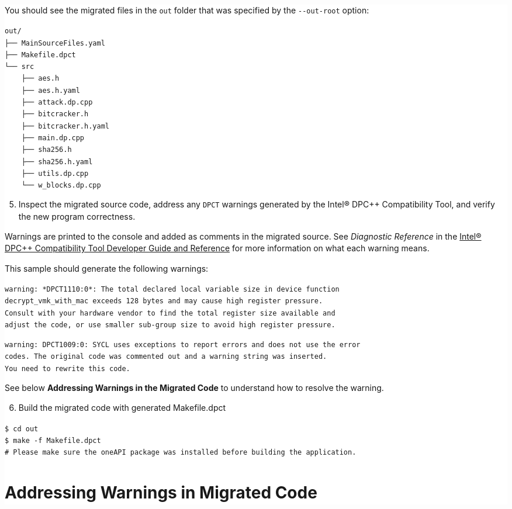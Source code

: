 You should see the migrated files in the `out` folder that was specified
by the `--out-root` option:

```
out/
├── MainSourceFiles.yaml
├── Makefile.dpct
└── src
    ├── aes.h
    ├── aes.h.yaml
    ├── attack.dp.cpp
    ├── bitcracker.h
    ├── bitcracker.h.yaml
    ├── main.dp.cpp
    ├── sha256.h
    ├── sha256.h.yaml
    ├── utils.dp.cpp
    └── w_blocks.dp.cpp
```

5. Inspect the migrated source code, address any `DPCT` warnings generated
   by the Intel® DPC++ Compatibility Tool, and verify the new program correctness.

Warnings are printed to the console and added as comments in the migrated
source. See *Diagnostic Reference* in the [Intel® DPC++ Compatibility Tool Developer Guide and Reference](https://www.intel.com/content/www/us/en/develop/documentation/intel-dpcpp-compatibility-tool-user-guide/top/diagnostics-reference.html) for more information on what each warning means.


This sample should generate the following warnings:
```
warning: *DPCT1110:0*: The total declared local variable size in device function
decrypt_vmk_with_mac exceeds 128 bytes and may cause high register pressure.
Consult with your hardware vendor to find the total register size available and
adjust the code, or use smaller sub-group size to avoid high register pressure.
```

```
warning: DPCT1009:0: SYCL uses exceptions to report errors and does not use the error
codes. The original code was commented out and a warning string was inserted.
You need to rewrite this code.
```

See below **Addressing Warnings in the Migrated Code** to understand how to
resolve the warning.


6. Build the migrated code with generated Makefile.dpct
```
$ cd out
$ make -f Makefile.dpct
# Please make sure the oneAPI package was installed before building the application.
```

# Addressing Warnings in Migrated Code
